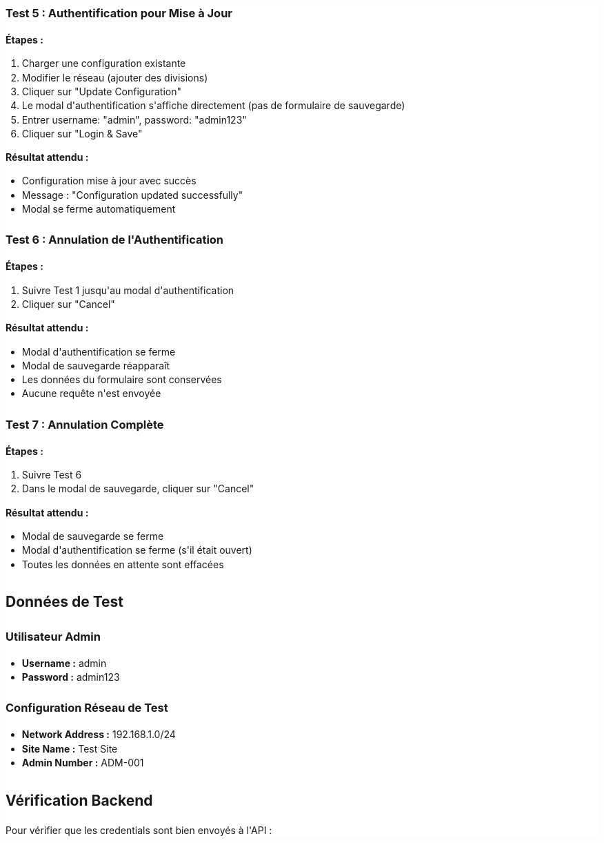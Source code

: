 ### Test 5 : Authentification pour Mise à Jour
**Étapes :**
1. Charger une configuration existante
2. Modifier le réseau (ajouter des divisions)
3. Cliquer sur "Update Configuration"
4. Le modal d'authentification s'affiche directement (pas de formulaire de sauvegarde)
5. Entrer username: "admin", password: "admin123"
6. Cliquer sur "Login & Save"

**Résultat attendu :**
- Configuration mise à jour avec succès
- Message : "Configuration updated successfully"
- Modal se ferme automatiquement

### Test 6 : Annulation de l'Authentification
**Étapes :**
1. Suivre Test 1 jusqu'au modal d'authentification
2. Cliquer sur "Cancel"

**Résultat attendu :**
- Modal d'authentification se ferme
- Modal de sauvegarde réapparaît
- Les données du formulaire sont conservées
- Aucune requête n'est envoyée

### Test 7 : Annulation Complète
**Étapes :**
1. Suivre Test 6
2. Dans le modal de sauvegarde, cliquer sur "Cancel"

**Résultat attendu :**
- Modal de sauvegarde se ferme
- Modal d'authentification se ferme (s'il était ouvert)
- Toutes les données en attente sont effacées

## Données de Test

### Utilisateur Admin
- **Username :** admin
- **Password :** admin123

### Configuration Réseau de Test
- **Network Address :** 192.168.1.0/24
- **Site Name :** Test Site
- **Admin Number :** ADM-001

## Vérification Backend

Pour vérifier que les credentials sont bien envoyés à l'API :
